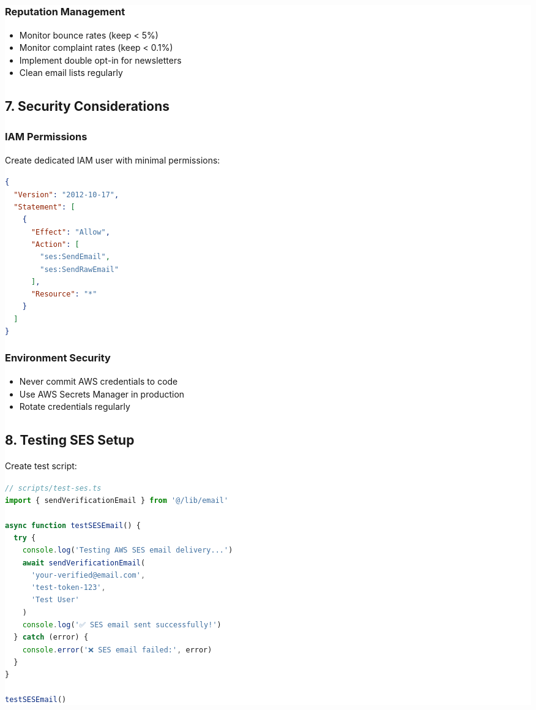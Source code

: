 ### Reputation Management
- Monitor bounce rates (keep < 5%)
- Monitor complaint rates (keep < 0.1%)
- Implement double opt-in for newsletters
- Clean email lists regularly

## 7. Security Considerations

### IAM Permissions
Create dedicated IAM user with minimal permissions:
```json
{
  "Version": "2012-10-17",
  "Statement": [
    {
      "Effect": "Allow",
      "Action": [
        "ses:SendEmail",
        "ses:SendRawEmail"
      ],
      "Resource": "*"
    }
  ]
}
```

### Environment Security
- Never commit AWS credentials to code
- Use AWS Secrets Manager in production
- Rotate credentials regularly

## 8. Testing SES Setup

Create test script:
```typescript
// scripts/test-ses.ts
import { sendVerificationEmail } from '@/lib/email'

async function testSESEmail() {
  try {
    console.log('Testing AWS SES email delivery...')
    await sendVerificationEmail(
      'your-verified@email.com',
      'test-token-123',
      'Test User'
    )
    console.log('✅ SES email sent successfully!')
  } catch (error) {
    console.error('❌ SES email failed:', error)
  }
}

testSESEmail()
```
